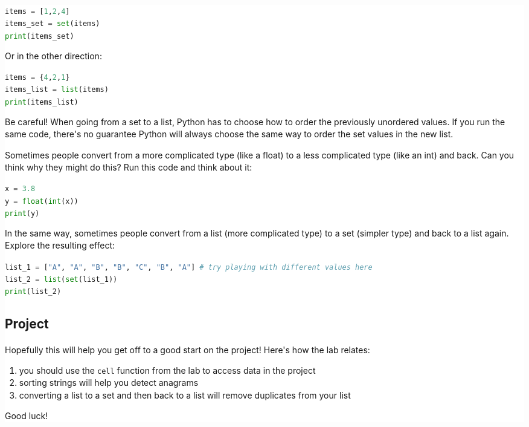 ```python
items = [1,2,4]
items_set = set(items)
print(items_set)
```

Or in the other direction:

```python
items = {4,2,1}
items_list = list(items)
print(items_list)
```

Be careful!  When going from a set to a list, Python has to choose how
to order the previously unordered values.  If you run the same code,
there's no guarantee Python will always choose the same way to order
the set values in the new list.

Sometimes people convert from a more complicated type (like a float)
to a less complicated type (like an int) and back.  Can you think why
they might do this?  Run this code and think about it:

```python
x = 3.8
y = float(int(x))
print(y)
```

In the same way, sometimes people convert from a list (more
complicated type) to a set (simpler type) and back to a list again.
Explore the resulting effect:

```python
list_1 = ["A", "A", "B", "B", "C", "B", "A"] # try playing with different values here
list_2 = list(set(list_1))
print(list_2)
```

## Project

Hopefully this will help you get off to a good start on the project!  Here's how the lab relates:

1. you should use the `cell` function from the lab to access data in the project
2. sorting strings will help you detect anagrams
3. converting a list to a set and then back to a list will remove duplicates from your list

Good luck!
